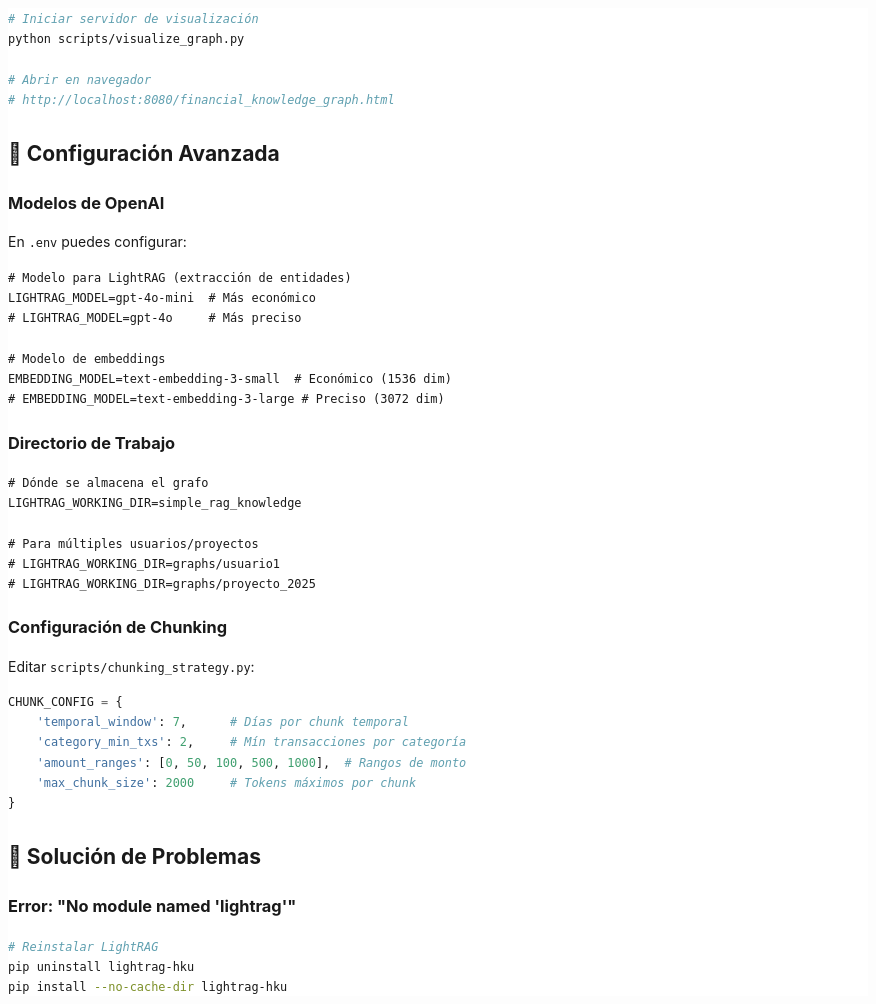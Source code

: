 ```bash
# Iniciar servidor de visualización
python scripts/visualize_graph.py

# Abrir en navegador
# http://localhost:8080/financial_knowledge_graph.html
```

## 🔧 Configuración Avanzada

### Modelos de OpenAI

En `.env` puedes configurar:

```env
# Modelo para LightRAG (extracción de entidades)
LIGHTRAG_MODEL=gpt-4o-mini  # Más económico
# LIGHTRAG_MODEL=gpt-4o     # Más preciso

# Modelo de embeddings
EMBEDDING_MODEL=text-embedding-3-small  # Económico (1536 dim)
# EMBEDDING_MODEL=text-embedding-3-large # Preciso (3072 dim)
```

### Directorio de Trabajo

```env
# Dónde se almacena el grafo
LIGHTRAG_WORKING_DIR=simple_rag_knowledge

# Para múltiples usuarios/proyectos
# LIGHTRAG_WORKING_DIR=graphs/usuario1
# LIGHTRAG_WORKING_DIR=graphs/proyecto_2025
```

### Configuración de Chunking

Editar `scripts/chunking_strategy.py`:

```python
CHUNK_CONFIG = {
    'temporal_window': 7,      # Días por chunk temporal
    'category_min_txs': 2,     # Mín transacciones por categoría
    'amount_ranges': [0, 50, 100, 500, 1000],  # Rangos de monto
    'max_chunk_size': 2000     # Tokens máximos por chunk
}
```

## 🐛 Solución de Problemas

### Error: "No module named 'lightrag'"

```bash
# Reinstalar LightRAG
pip uninstall lightrag-hku
pip install --no-cache-dir lightrag-hku
```
